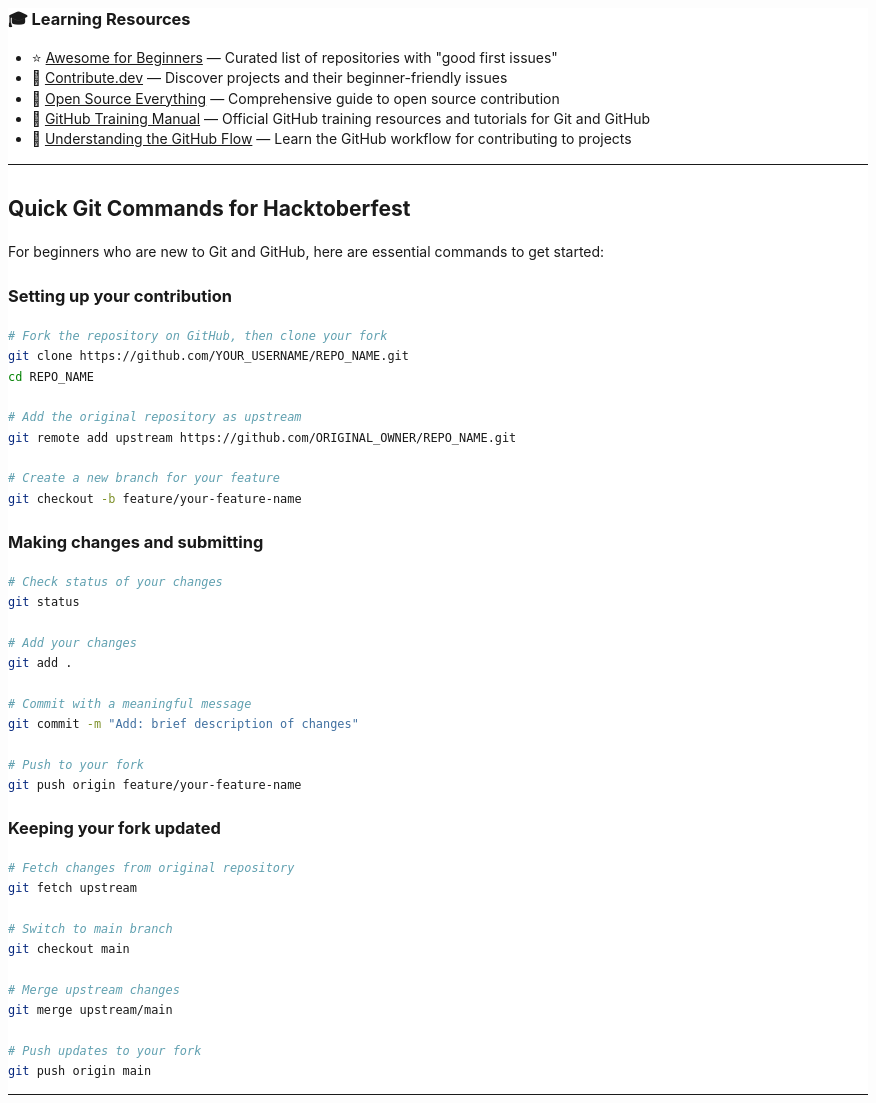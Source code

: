 ### 🎓 Learning Resources

- ⭐ [Awesome for Beginners](https://github.com/MunGell/awesome-for-beginners) — Curated list of repositories with "good first issues"
- 🔎 [Contribute.dev](https://contribute.dev/) — Discover projects and their beginner-friendly issues
- 📖 [Open Source Everything](https://opensourceeverything.com/) — Comprehensive guide to open source contribution
- 🎯 [GitHub Training Manual](https://training.github.com/) — Official GitHub training resources and tutorials for Git and GitHub
- 🔄 [Understanding the GitHub Flow](https://docs.github.com/en/get-started/using-github/github-flow) — Learn the GitHub workflow for contributing to projects

---

## Quick Git Commands for Hacktoberfest

For beginners who are new to Git and GitHub, here are essential commands to get started:

### Setting up your contribution

```bash
# Fork the repository on GitHub, then clone your fork
git clone https://github.com/YOUR_USERNAME/REPO_NAME.git
cd REPO_NAME

# Add the original repository as upstream
git remote add upstream https://github.com/ORIGINAL_OWNER/REPO_NAME.git

# Create a new branch for your feature
git checkout -b feature/your-feature-name
```

### Making changes and submitting

```bash
# Check status of your changes
git status

# Add your changes
git add .

# Commit with a meaningful message
git commit -m "Add: brief description of changes"

# Push to your fork
git push origin feature/your-feature-name
```

### Keeping your fork updated

```bash
# Fetch changes from original repository
git fetch upstream

# Switch to main branch
git checkout main

# Merge upstream changes
git merge upstream/main

# Push updates to your fork
git push origin main
```

---